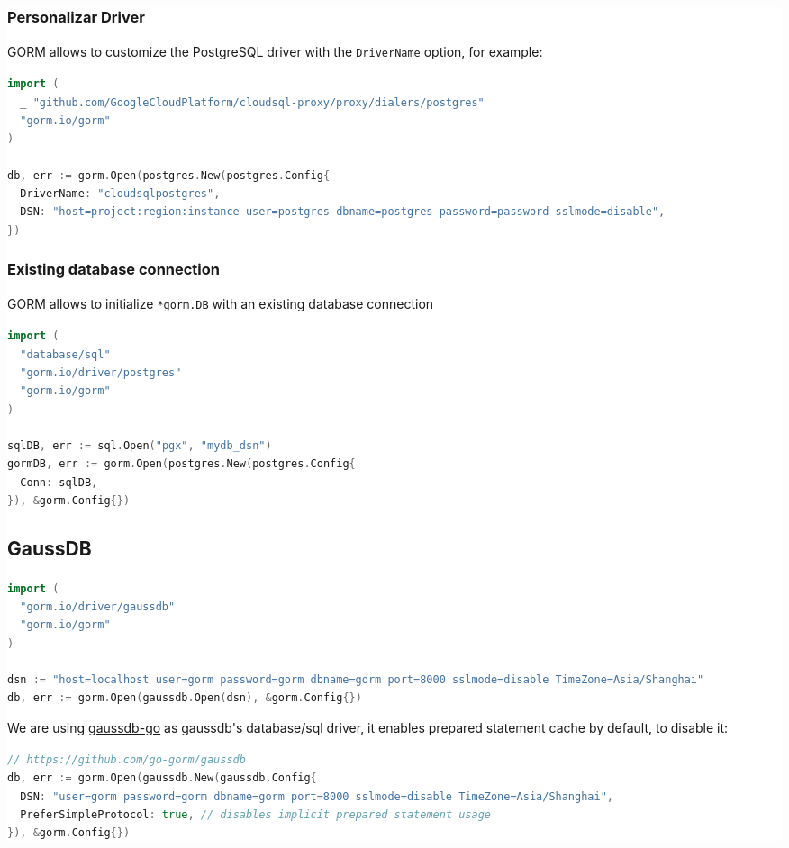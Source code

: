 ### Personalizar Driver

GORM allows to customize the PostgreSQL driver with the `DriverName` option, for example:

```go
import (
  _ "github.com/GoogleCloudPlatform/cloudsql-proxy/proxy/dialers/postgres"
  "gorm.io/gorm"
)

db, err := gorm.Open(postgres.New(postgres.Config{
  DriverName: "cloudsqlpostgres",
  DSN: "host=project:region:instance user=postgres dbname=postgres password=password sslmode=disable",
})
```

### Existing database connection

GORM allows to initialize `*gorm.DB` with an existing database connection

```go
import (
  "database/sql"
  "gorm.io/driver/postgres"
  "gorm.io/gorm"
)

sqlDB, err := sql.Open("pgx", "mydb_dsn")
gormDB, err := gorm.Open(postgres.New(postgres.Config{
  Conn: sqlDB,
}), &gorm.Config{})
```

## GaussDB

```go
import (
  "gorm.io/driver/gaussdb"
  "gorm.io/gorm"
)

dsn := "host=localhost user=gorm password=gorm dbname=gorm port=8000 sslmode=disable TimeZone=Asia/Shanghai"
db, err := gorm.Open(gaussdb.Open(dsn), &gorm.Config{})
```

We are using [gaussdb-go](https://github.com/HuaweiCloudDeveloper/gaussdb-go) as gaussdb's database/sql driver, it enables prepared statement cache by default, to disable it:

```go
// https://github.com/go-gorm/gaussdb
db, err := gorm.Open(gaussdb.New(gaussdb.Config{
  DSN: "user=gorm password=gorm dbname=gorm port=8000 sslmode=disable TimeZone=Asia/Shanghai",
  PreferSimpleProtocol: true, // disables implicit prepared statement usage
}), &gorm.Config{})
```
